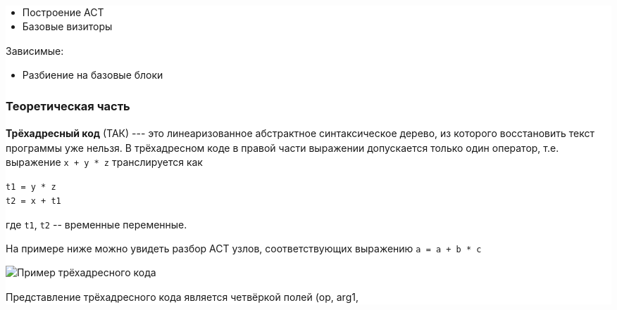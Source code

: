 -   Построение АСТ
-   Базовые визиторы

Зависимые:

-   Разбиение на базовые блоки

### Теоретическая часть

**Трёхадресный код** (ТАК) --- это линеаризованное абстрактное
синтаксическое дерево, из которого восстановить текст программы уже
нельзя. В трёхадресном коде в правой части выражении допускается только
один оператор, т.е. выражение `x + y * z` транслируется как

    t1 = y * z
    t2 = x + t1

где `t1`, `t2` -- временные переменные.

На примере ниже можно увидеть разбор АСТ узлов, соответствующих
выражению `a = a + b * c`

![Пример трёхадресного кода](2_GenerationTAC/pic1.jpg)

Представление трёхадресного кода является четвёркой полей (op, arg1,
